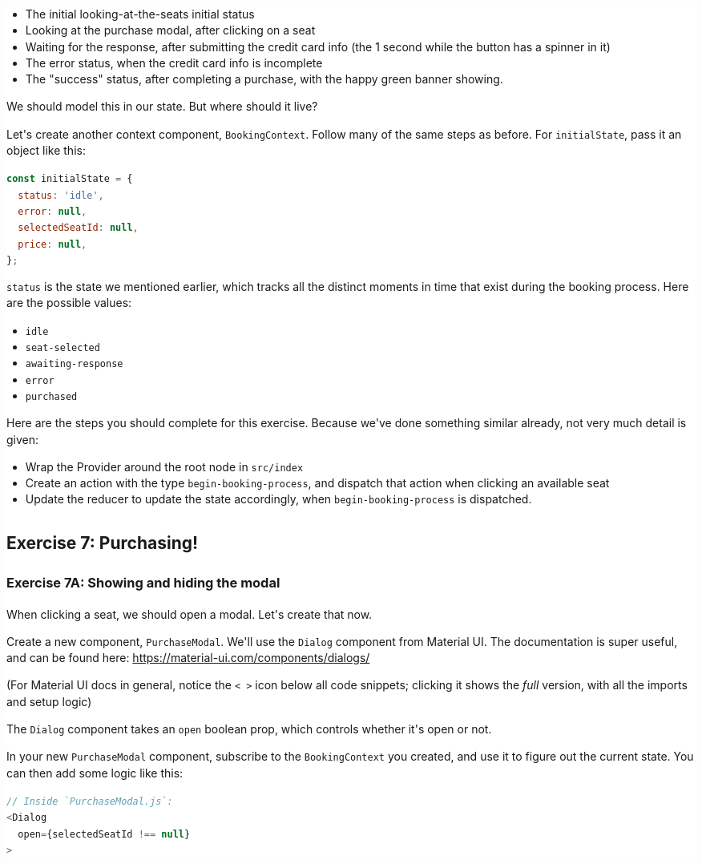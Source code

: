 - The initial looking-at-the-seats initial status
- Looking at the purchase modal, after clicking on a seat
- Waiting for the response, after submitting the credit card info (the 1 second while the button has a spinner in it)
- The error status, when the credit card info is incomplete
- The "success" status, after completing a purchase, with the happy green banner showing.

We should model this in our state. But where should it live?

Let's create another context component, `BookingContext`. Follow many of the same steps as before. For `initialState`, pass it an object like this:

```js
const initialState = {
  status: 'idle',
  error: null,
  selectedSeatId: null,
  price: null,
};
```

`status` is the state we mentioned earlier, which tracks all the distinct moments in time that exist during the booking process. Here are the possible values:

- `idle`
- `seat-selected`
- `awaiting-response`
- `error`
- `purchased`

Here are the steps you should complete for this exercise. Because we've done something similar already, not very much detail is given:

- Wrap the Provider around the root node in `src/index`
- Create an action with the type `begin-booking-process`, and dispatch that action when clicking an available seat
- Update the reducer to update the state accordingly, when `begin-booking-process` is dispatched.

## Exercise 7: Purchasing!

### Exercise 7A: Showing and hiding the modal

When clicking a seat, we should open a modal. Let's create that now.

Create a new component, `PurchaseModal`. We'll use the `Dialog` component from Material UI. The documentation is super useful, and can be found here: https://material-ui.com/components/dialogs/

(For Material UI docs in general, notice the `< >` icon below all code snippets; clicking it shows the _full_ version, with all the imports and setup logic)

The `Dialog` component takes an `open` boolean prop, which controls whether it's open or not.

In your new `PurchaseModal` component, subscribe to the `BookingContext` you created, and use it to figure out the current state. You can then add some logic like this:

```js
// Inside `PurchaseModal.js`:
<Dialog
  open={selectedSeatId !== null}
>
```
